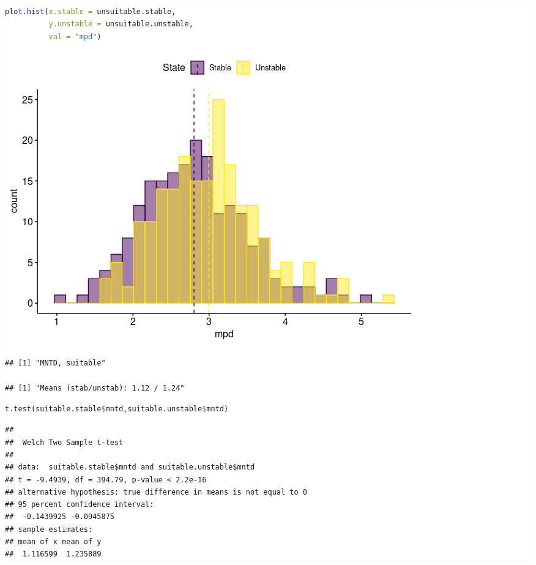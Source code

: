 ``` r
plot.hist(x.stable = unsuitable.stable,
          y.unstable = unsuitable.unstable,
          val = "mpd")
```

![](Appendix1_files/figure-gfm/unnamed-chunk-175-1.png)

    ## [1] "MNTD, suitable"

    ## [1] "Means (stab/unstab): 1.12 / 1.24"

``` r
t.test(suitable.stable$mntd,suitable.unstable$mntd)
```

    ## 
    ##  Welch Two Sample t-test
    ## 
    ## data:  suitable.stable$mntd and suitable.unstable$mntd
    ## t = -9.4939, df = 394.79, p-value < 2.2e-16
    ## alternative hypothesis: true difference in means is not equal to 0
    ## 95 percent confidence interval:
    ##  -0.1439925 -0.0945875
    ## sample estimates:
    ## mean of x mean of y 
    ##  1.116599  1.235889
